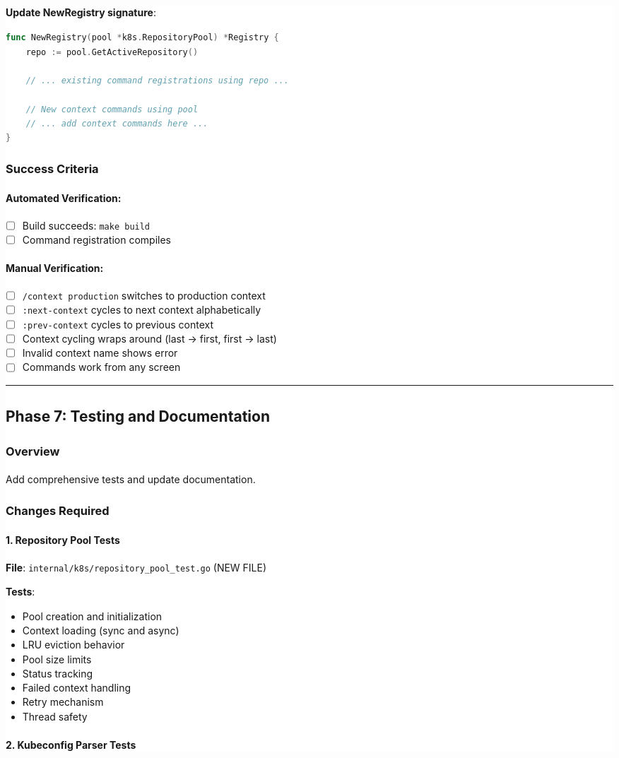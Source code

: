 **Update NewRegistry signature**:

```go
func NewRegistry(pool *k8s.RepositoryPool) *Registry {
    repo := pool.GetActiveRepository()

    // ... existing command registrations using repo ...

    // New context commands using pool
    // ... add context commands here ...
}
```

### Success Criteria

#### Automated Verification:
- [ ] Build succeeds: `make build`
- [ ] Command registration compiles

#### Manual Verification:
- [ ] `/context production` switches to production context
- [ ] `:next-context` cycles to next context alphabetically
- [ ] `:prev-context` cycles to previous context
- [ ] Context cycling wraps around (last → first, first → last)
- [ ] Invalid context name shows error
- [ ] Commands work from any screen

---

## Phase 7: Testing and Documentation

### Overview
Add comprehensive tests and update documentation.

### Changes Required

#### 1. Repository Pool Tests

**File**: `internal/k8s/repository_pool_test.go` (NEW FILE)

**Tests**:
- Pool creation and initialization
- Context loading (sync and async)
- LRU eviction behavior
- Pool size limits
- Status tracking
- Failed context handling
- Retry mechanism
- Thread safety

#### 2. Kubeconfig Parser Tests
